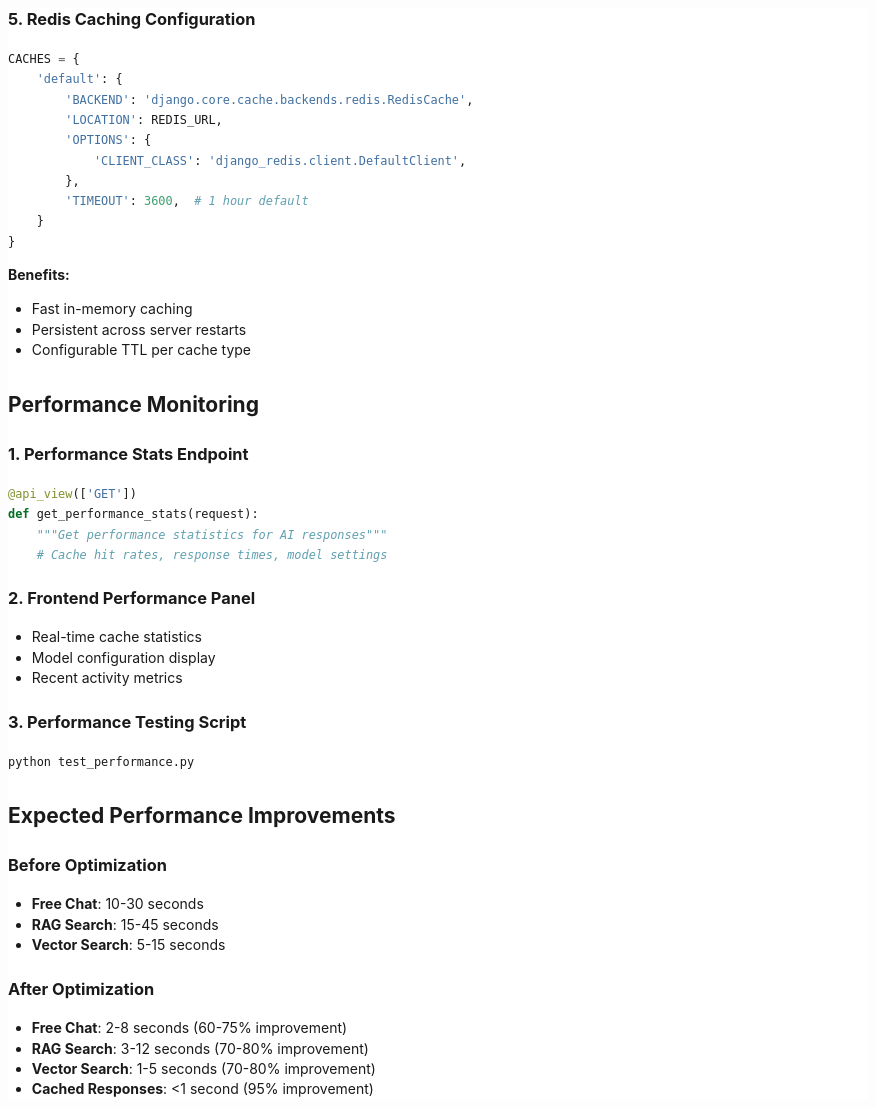 ### 5. Redis Caching Configuration
```python
CACHES = {
    'default': {
        'BACKEND': 'django.core.cache.backends.redis.RedisCache',
        'LOCATION': REDIS_URL,
        'OPTIONS': {
            'CLIENT_CLASS': 'django_redis.client.DefaultClient',
        },
        'TIMEOUT': 3600,  # 1 hour default
    }
}
```

**Benefits:**
- Fast in-memory caching
- Persistent across server restarts
- Configurable TTL per cache type

## Performance Monitoring

### 1. Performance Stats Endpoint
```python
@api_view(['GET'])
def get_performance_stats(request):
    """Get performance statistics for AI responses"""
    # Cache hit rates, response times, model settings
```

### 2. Frontend Performance Panel
- Real-time cache statistics
- Model configuration display
- Recent activity metrics

### 3. Performance Testing Script
```bash
python test_performance.py
```

## Expected Performance Improvements

### Before Optimization
- **Free Chat**: 10-30 seconds
- **RAG Search**: 15-45 seconds
- **Vector Search**: 5-15 seconds

### After Optimization
- **Free Chat**: 2-8 seconds (60-75% improvement)
- **RAG Search**: 3-12 seconds (70-80% improvement)
- **Vector Search**: 1-5 seconds (70-80% improvement)
- **Cached Responses**: <1 second (95% improvement)
